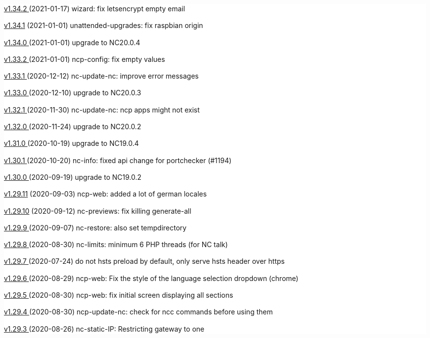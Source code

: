 [v1.34.2 ](https://github.com/nextcloud/nextcloudpi/commit/20bd14f) (2021-01-17) wizard: fix letsencrypt empty email

[v1.34.1](https://github.com/nextcloud/nextcloudpi/commit/23eecff) (2021-01-01) unattended-upgrades: fix raspbian origin

[v1.34.0 ](https://github.com/nextcloud/nextcloudpi/commit/ec428a2) (2021-01-01) upgrade to NC20.0.4

[v1.33.2 ](https://github.com/nextcloud/nextcloudpi/commit/82d00c8) (2021-01-01) ncp-config: fix empty values

[v1.33.1 ](https://github.com/nextcloud/nextcloudpi/commit/42fd597) (2020-12-12) nc-update-nc: improve error messages

[v1.33.0 ](https://github.com/nextcloud/nextcloudpi/commit/ffd0b44) (2020-12-10) upgrade to NC20.0.3

[v1.32.1 ](https://github.com/nextcloud/nextcloudpi/commit/35c0d96) (2020-11-30) nc-update-nc: ncp apps might not exist

[v1.32.0 ](https://github.com/nextcloud/nextcloudpi/commit/7afdc0f) (2020-11-24) upgrade to NC20.0.2

[v1.31.0 ](https://github.com/nextcloud/nextcloudpi/commit/ab9184c) (2020-10-19) upgrade to NC19.0.4

[v1.30.1 ](https://github.com/nextcloud/nextcloudpi/commit/9450613) (2020-10-20) nc-info: fixed api change for portchecker (#1194)

[v1.30.0 ](https://github.com/nextcloud/nextcloudpi/commit/f00fe21) (2020-09-19) upgrade to NC19.0.2

[v1.29.11](https://github.com/nextcloud/nextcloudpi/commit/82baebf) (2020-09-03) ncp-web: added a lot of german locales

[v1.29.10](https://github.com/nextcloud/nextcloudpi/commit/3706ed0) (2020-09-12) nc-previews: fix killing generate-all

[v1.29.9 ](https://github.com/nextcloud/nextcloudpi/commit/9d65011) (2020-09-07) nc-restore: also set tempdirectory

[v1.29.8 ](https://github.com/nextcloud/nextcloudpi/commit/21a791d) (2020-08-30) nc-limits: minimum 6 PHP threads (for NC talk)

[v1.29.7 ](https://github.com/nextcloud/nextcloudpi/commit/c143acc) (2020-07-24) do not hsts preload by default, only serve hsts header over https

[v1.29.6 ](https://github.com/nextcloud/nextcloudpi/commit/14b78e3) (2020-08-29) ncp-web: Fix the style of the language selection dropdown (chrome)

[v1.29.5 ](https://github.com/nextcloud/nextcloudpi/commit/34e84ba) (2020-08-30) ncp-web: fix initial screen displaying all sections

[v1.29.4 ](https://github.com/nextcloud/nextcloudpi/commit/17aae56) (2020-08-30) ncp-update-nc: check for ncc commands before using them

[v1.29.3 ](https://github.com/nextcloud/nextcloudpi/commit/76ffaec) (2020-08-26) nc-static-IP: Restricting gateway to one
